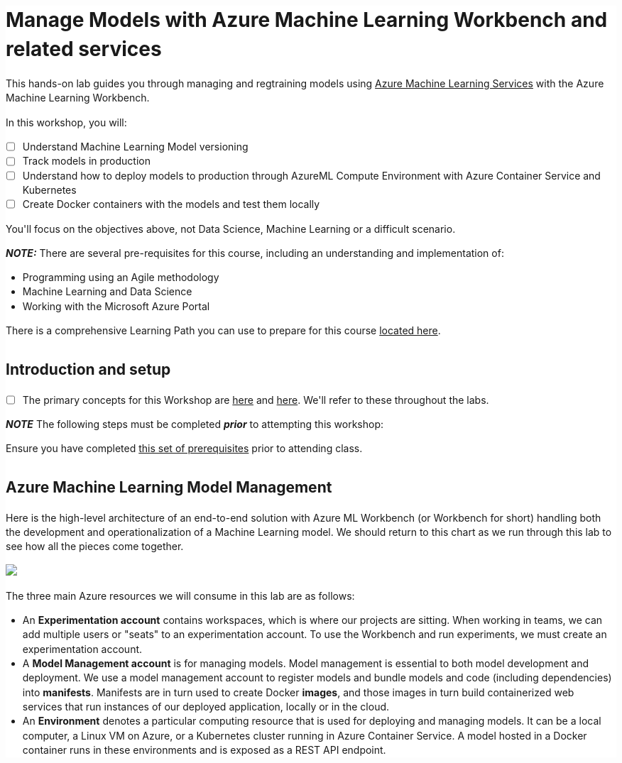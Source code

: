 # Manage Models with Azure Machine Learning Workbench and related services

This hands-on lab guides you through managing and regtraining models using [Azure Machine Learning Services](https://docs.microsoft.com/en-us/azure/machine-learning/preview/overview-what-is-azure-ml) with the Azure Machine Learning Workbench. 

In this workshop, you will:
- [ ] Understand Machine Learning Model versioning
- [ ] Track models in production
- [ ] Understand how to deploy models to production through AzureML Compute Environment with Azure Container Service and Kubernetes
- [ ] Create Docker containers with the models and test them locally

You'll focus on the objectives above, not Data Science, Machine Learning or a difficult scenario.  

***NOTE:*** There are several pre-requisites for this course, including an understanding and implementation of: 
  *  Programming using an Agile methodology
  *  Machine Learning and Data Science
  *  Working with the Microsoft Azure Portal

There is a comprehensive Learning Path you can use to prepare for this course [located here](https://github.com/Azure/learnAnalytics-CreatingSolutionswiththeTeamDataScienceProcess-/blob/master/Instructions/Learning%20Path%20-%20Creating%20Solutions%20with%20the%20Team%20Data%20Science%20Process.md).

## Introduction and setup 

- [ ] The primary concepts for this Workshop are [here](https://docs.microsoft.com/en-us/azure/machine-learning/preview/model-management-overview) and [here](https://docs.microsoft.com/en-us/azure/machine-learning/preview/model-management-configuration). We'll refer to these throughout the labs.

***NOTE*** The following steps must be completed ***prior*** to attempting this workshop:

Ensure you have completed [this set of prerequisites](https://github.com/Azure/LearnAI-Bootcamp/blob/master/lab03.0-bootcamp-pre-requisites/0_README.md) prior to attending class.

## Azure Machine Learning Model Management

Here is the high-level architecture of an end-to-end solution with Azure ML Workbench (or Workbench for short) handling both the development and operationalization of a Machine Learning model. We should return to this chart as we run through this lab to see how all the pieces come together.

![](https://docs.microsoft.com/en-us/azure/machine-learning/preview/media/overview-general-concepts/hierarchy.png)

The three main Azure resources we will consume in this lab are as follows:

 - An **Experimentation account** contains workspaces, which is where our projects are sitting. When working in teams, we can add multiple users or "seats" to an experimentation account. To use the Workbench and run experiments, we must create an experimentation account.
 - A **Model Management account** is for managing models. Model management is essential to both model development and deployment. We use a model management account to register models and bundle models and code (including dependencies) into **manifests**. Manifests are in turn used to create Docker **images**, and those images in turn build containerized web services that run instances of our deployed application, locally or in the cloud.
 - An **Environment** denotes a particular computing resource that is used for deploying and managing models. It can be a local computer, a Linux VM on Azure, or a Kubernetes cluster running in Azure Container Service. A model hosted in a Docker container runs in these environments and is exposed as a REST API endpoint.
